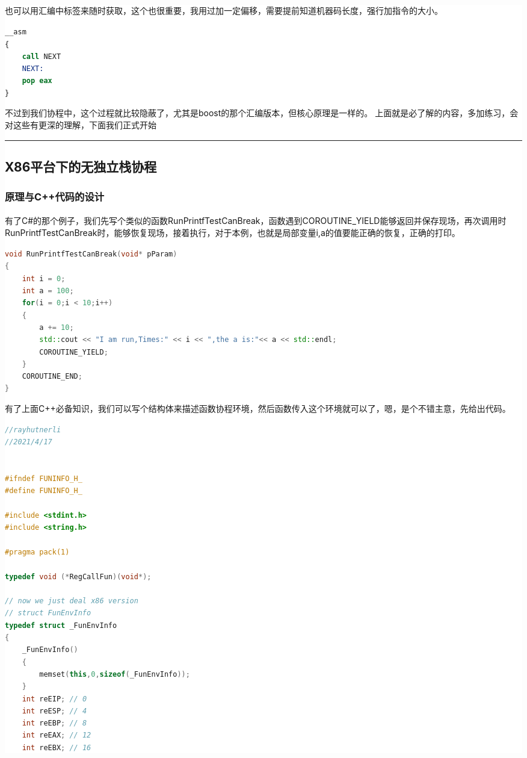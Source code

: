 也可以用汇编中标签来随时获取，这个也很重要，我用过加一定偏移，需要提前知道机器码长度，强行加指令的大小。
```nasm
__asm
{
    call NEXT
    NEXT:
    pop eax
}
```

不过到我们协程中，这个过程就比较隐蔽了，尤其是boost的那个汇编版本，但核心原理是一样的。
上面就是必了解的内容，多加练习，会对这些有更深的理解，下面我们正式开始

****

## X86平台下的无独立栈协程

### 原理与C++代码的设计

有了C#的那个例子，我们先写个类似的函数RunPrintfTestCanBreak，函数遇到COROUTINE_YIELD能够返回并保存现场，再次调用时RunPrintfTestCanBreak时，能够恢复现场，接着执行，对于本例，也就是局部变量i,a的值要能正确的恢复，正确的打印。
```C++
void RunPrintfTestCanBreak(void* pParam)
{
    int i = 0;
    int a = 100;
    for(i = 0;i < 10;i++)
    {
        a += 10;
	    std::cout << "I am run,Times:" << i << ",the a is:"<< a << std::endl;
        COROUTINE_YIELD;
    }
    COROUTINE_END;
}
```
有了上面C++必备知识，我们可以写个结构体来描述函数协程环境，然后函数传入这个环境就可以了，嗯，是个不错主意，先给出代码。

```C++
//rayhutnerli
//2021/4/17


#ifndef FUNINFO_H_
#define FUNINFO_H_

#include <stdint.h>
#include <string.h>

#pragma pack(1)

typedef void (*RegCallFun)(void*);

// now we just deal x86 version
// struct FunEnvInfo
typedef struct _FunEnvInfo
{
    _FunEnvInfo()
    {
        memset(this,0,sizeof(_FunEnvInfo));
    }
    int reEIP; // 0
    int reESP; // 4
    int reEBP; // 8
    int reEAX; // 12
    int reEBX; // 16
```